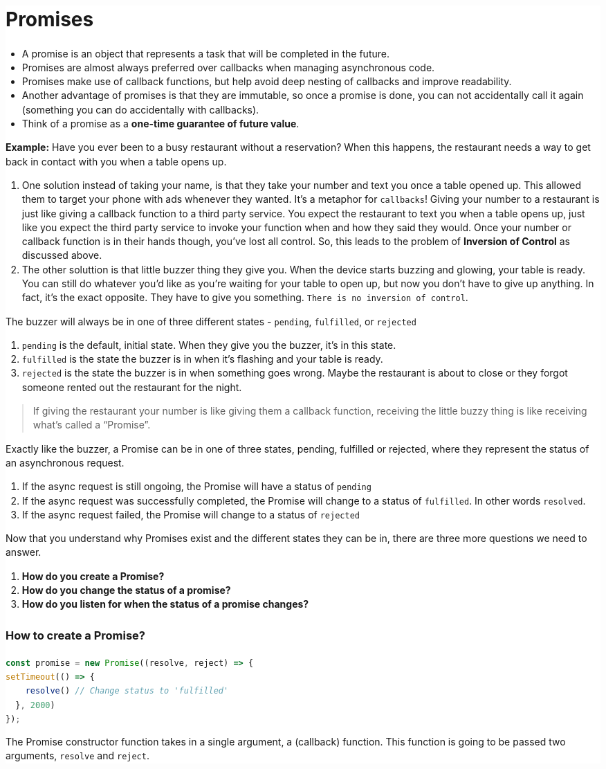 # Promises
- A promise is an object that represents a task that will be completed in the future.
- Promises are almost always preferred over callbacks when managing asynchronous code.  
- Promises make use of callback functions, but help avoid deep nesting of callbacks and improve readability. 
- Another advantage of promises is that they are immutable, so once a promise is done, you can not accidentally call it again (something you can do accidentally with callbacks).
- Think of a promise as a **one-time guarantee of future value**.

**Example:**
Have you ever been to a busy restaurant without a reservation? When this happens, the restaurant needs a way to get back in contact with you when a table opens up.  
1. One solution instead of taking your name, is that they take your number and text you once a table opened up. This allowed them to target your phone with ads whenever they wanted. It’s a metaphor for `callbacks`! Giving your number to a restaurant is just like giving a callback function to a third party service. You expect the restaurant to text you when a table opens up, just like you expect the third party service to invoke your function when and how they said they would. Once your number or callback function is in their hands though, you’ve lost all control. So, this leads to the problem of **Inversion of Control** as discussed above.
2. The other soluttion is that little buzzer thing they give you. When the device starts buzzing and glowing, your table is ready. You can still do whatever you’d like as you’re waiting for your table to open up, but now you don’t have to give up anything. In fact, it’s the exact opposite. They have to give you something. `There is no inversion of control`.

The buzzer will always be in one of three different states - `pending`, `fulfilled`, or `rejected`
1. `pending` is the default, initial state. When they give you the buzzer, it’s in this state.
2. `fulfilled` is the state the buzzer is in when it’s flashing and your table is ready.
3. `rejected` is the state the buzzer is in when something goes wrong. Maybe the restaurant is about to close or they forgot someone rented out the restaurant for the night.

> If giving the restaurant your number is like giving them a callback function, receiving the little buzzy thing is like receiving what’s called a “Promise”.

Exactly like the buzzer, a Promise can be in one of three states, pending, fulfilled or rejected, where they represent the status of an asynchronous request.
1. If the async request is still ongoing, the Promise will have a status of `pending`
2. If the async request was successfully completed, the Promise will change to a status of `fulfilled`. In other words `resolved`.
3. If the async request failed, the Promise will change to a status of `rejected`

Now that you understand why Promises exist and the different states they can be in, there are three more questions we need to answer.
1. **How do you create a Promise?**
2. **How do you change the status of a promise?**
3. **How do you listen for when the status of a promise changes?**

### How to create a Promise?
```Javascript
const promise = new Promise((resolve, reject) => {
setTimeout(() => {
    resolve() // Change status to 'fulfilled'
  }, 2000)
});
```
The Promise constructor function takes in a single argument, a (callback) function. This function is going to be passed two arguments, `resolve` and `reject`.

